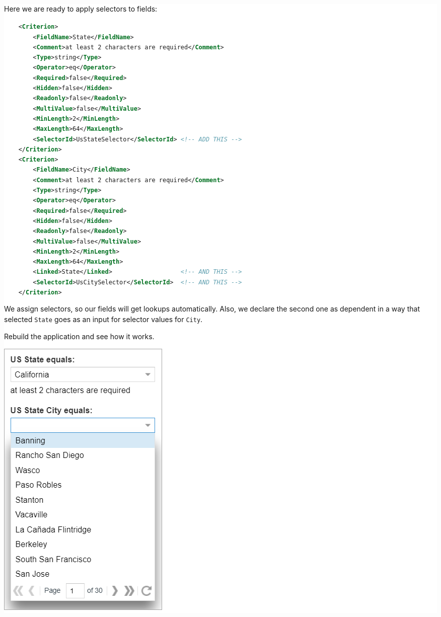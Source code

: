 Here we are ready to apply selectors to fields:

```xml
    <Criterion>
        <FieldName>State</FieldName>
        <Comment>at least 2 characters are required</Comment>
        <Type>string</Type>
        <Operator>eq</Operator>
        <Required>false</Required>
        <Hidden>false</Hidden>
        <Readonly>false</Readonly>
        <MultiValue>false</MultiValue>
        <MinLength>2</MinLength>
        <MaxLength>64</MaxLength>
        <SelectorId>UsStateSelector</SelectorId> <!-- ADD THIS -->
    </Criterion>  
    <Criterion>
        <FieldName>City</FieldName>
        <Comment>at least 2 characters are required</Comment>
        <Type>string</Type>
        <Operator>eq</Operator>
        <Required>false</Required>
        <Hidden>false</Hidden>
        <Readonly>false</Readonly>
        <MultiValue>false</MultiValue>
        <MinLength>2</MinLength>
        <MaxLength>64</MaxLength>
        <Linked>State</Linked>                   <!-- AND THIS -->
        <SelectorId>UsCitySelector</SelectorId>  <!-- AND THIS -->
    </Criterion>
```
We assign selectors, so our fields will get lookups automatically. 
Also, we declare the second one as dependent in a way that selected `State` goes as an input for selector values for `City`.

Rebuild the application and see how it works.

![Screenshot - Selectors](./images/screenshot-step5-selectors.png)
